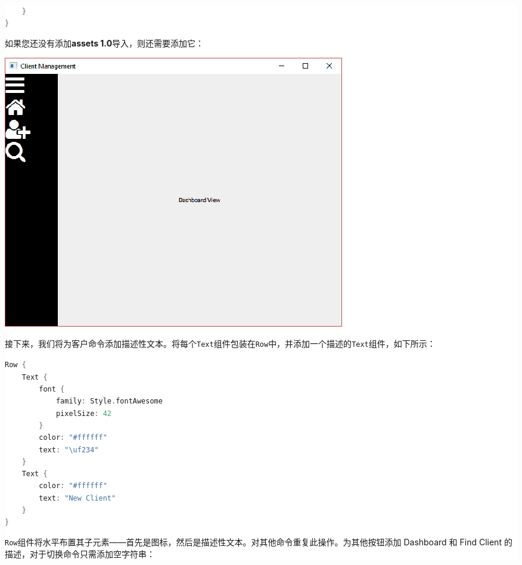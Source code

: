 ```cpp
    }
}
```

如果您还没有添加**assets 1.0**导入，则还需要添加它：

![](img/0f8f95a5-e2a7-4511-986b-f772c7d125d3.png)

接下来，我们将为客户命令添加描述性文本。将每个`Text`组件包装在`Row`中，并添加一个描述的`Text`组件，如下所示：

```cpp
Row {
    Text {
        font {
            family: Style.fontAwesome
            pixelSize: 42
        }
        color: "#ffffff"
        text: "\uf234"
    }
    Text {
        color: "#ffffff"
        text: "New Client"
    }
}
```

`Row`组件将水平布置其子元素——首先是图标，然后是描述性文本。对其他命令重复此操作。为其他按钮添加 Dashboard 和 Find Client 的描述，对于切换命令只需添加空字符串：
